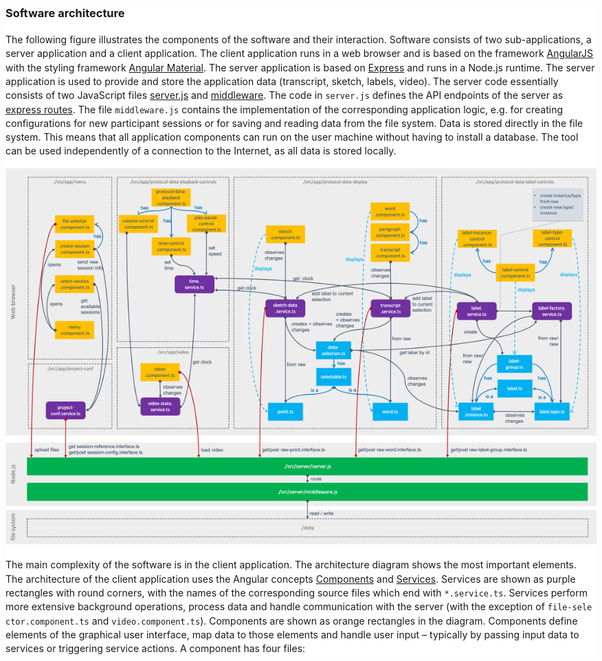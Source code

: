 ### Software architecture

The following figure illustrates the components of the software and their interaction. Software consists of two sub-applications, a server application and a client application. The client application runs in a web browser and is based on the framework [AngularJS](https://docs.angularjs.org/guide) with the styling framework [Angular Material](https://material.angular.io/). The server application is based on [Express](https://expressjs.com/) and runs in a Node.js runtime. The server application is used to provide and store the application data (transcript, sketch, labels, video). The server code essentially consists of two JavaScript files [server.js](src/server/server.js) and [middleware](src/server/middleware.js). The code in `server.js` defines the API endpoints of the server as [express routes](https://expressjs.com/en/guide/routing.html). The file `middleware.js` contains the implementation of the corresponding application logic, e.g. for creating configurations for new participant sessions or for saving and reading data from the file system. Data is stored directly in the file system. This means that all application components can run on the user machine without having to install a database. The tool can be used independently of a connection to the Internet, as all data is stored locally.

![Architecture diagram](doc/images/architecture.png)

The main complexity of the software is in the client application. The architecture diagram shows the most important elements. The architecture of the client application uses the Angular concepts [Components](https://angular.io/guide/component-overview) and [Services](https://angular.io/guide/dependency-injection). Services are shown as purple rectangles with round corners, with the names of the corresponding source files which end with `*.service.ts`. Services perform more extensive background operations, process data and handle communication with the server (with the exception of `file-selector.component.ts` and `video.component.ts`). Components are shown as orange rectangles in the diagram. Components define elements of the graphical user interface, map data to those elements and handle user input – typically by passing input data to services or triggering service actions. A component has four files:
